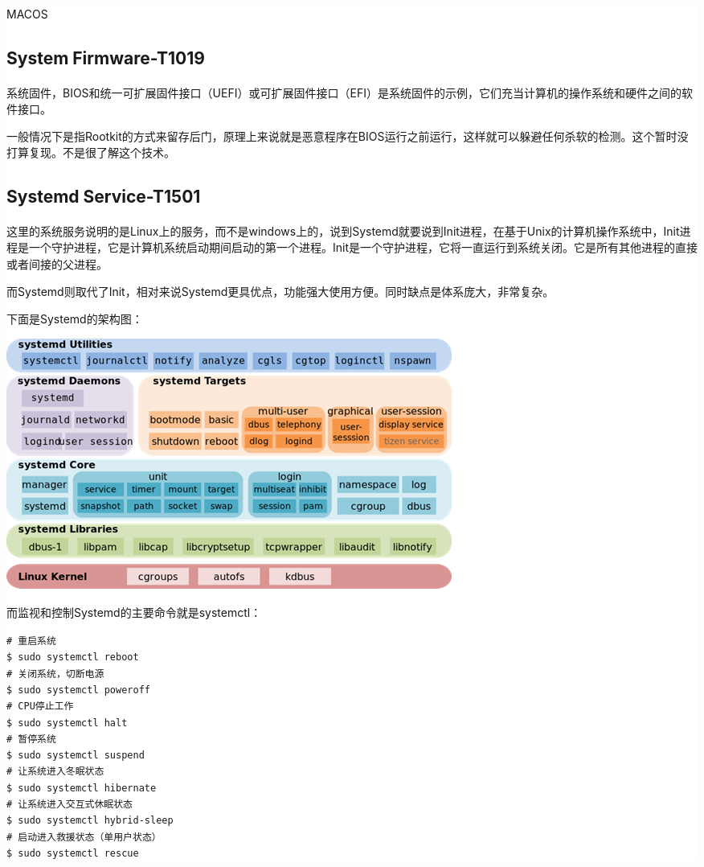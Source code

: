 MACOS

## System Firmware-T1019

系统固件，BIOS和统一可扩展固件接口（UEFI）或可扩展固件接口（EFI）是系统固件的示例，它们充当计算机的操作系统和硬件之间的软件接口。

一般情况下是指Rootkit的方式来留存后门，原理上来说就是恶意程序在BIOS运行之前运行，这样就可以躲避任何杀软的检测。这个暂时没打算复现。不是很了解这个技术。

## Systemd Service-T1501

这里的系统服务说明的是Linux上的服务，而不是windows上的，说到Systemd就要说到Init进程，在基于Unix的计算机操作系统中，Init进程是一个守护进程，它是计算机系统启动期间启动的第一个进程。Init是一个守护进程，它将一直运行到系统关闭。它是所有其他进程的直接或者间接的父进程。

而Systemd则取代了Init，相对来说Systemd更具优点，功能强大使用方便。同时缺点是体系庞大，非常复杂。

下面是Systemd的架构图：

![1574868337743](Persistence.assets/1574868337743.png)

而监视和控制Systemd的主要命令就是systemctl：

```
# 重启系统
$ sudo systemctl reboot
# 关闭系统，切断电源
$ sudo systemctl poweroff
# CPU停止工作
$ sudo systemctl halt
# 暂停系统
$ sudo systemctl suspend
# 让系统进入冬眠状态
$ sudo systemctl hibernate
# 让系统进入交互式休眠状态
$ sudo systemctl hybrid-sleep
# 启动进入救援状态（单用户状态）
$ sudo systemctl rescue
```
